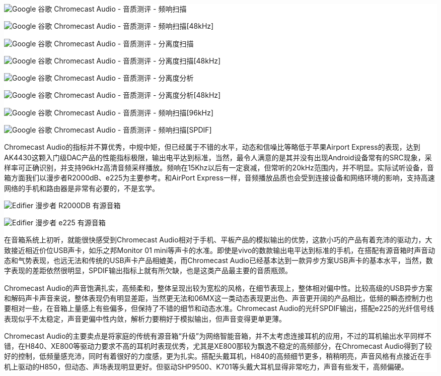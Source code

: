 
![Google 谷歌 Chromecast Audio - 音质测评 - 频响扫描](https://images.soomal.cc/images/doc/20151225/00057392_01.webp)



![Google 谷歌 Chromecast Audio - 音质测评 - 频响扫描[48kHz]](https://images.soomal.cc/images/doc/20151225/00057393_01.webp)



![Google 谷歌 Chromecast Audio - 音质测评 - 分离度扫描](https://images.soomal.cc/images/doc/20151225/00057394_01.webp)



![Google 谷歌 Chromecast Audio - 音质测评 - 分离度扫描[48kHz]](https://images.soomal.cc/images/doc/20151225/00057395_01.webp)



![Google 谷歌 Chromecast Audio - 音质测评 - 分离度分析](https://images.soomal.cc/images/doc/20151225/00057396_01.webp)



![Google 谷歌 Chromecast Audio - 音质测评 - 分离度分析[48kHz]](https://images.soomal.cc/images/doc/20151225/00057397_01.webp)



![Google 谷歌 Chromecast Audio - 音质测评 - 频响扫描[96kHz]](https://images.soomal.cc/images/doc/20151225/00057398_01.webp)



![Google 谷歌 Chromecast Audio - 音质测评 - 频响扫描[SPDIF]](https://images.soomal.cc/images/doc/20151225/00057399_01.webp)



Chromecast Audio的指标并不算优秀，中规中矩，但已经属于不错的水平，动态和信噪比等略低于苹果Airport Express的表现，达到AK4430这颗入门级DAC产品的性能指标极限，输出电平达到标准，当然，最令人满意的是其并没有出现Android设备常有的SRC现象，采样率可正确识别，并支持96kHz高清音频采样播放。频响在15Khz以后有一定衰减，但常听的20kHz范围内，并不明显。实际试听设备，音箱方面我们以漫步者R2000dB、e225为主要参考。和AirPort Express一样，音频播放品质也会受到连接设备和网络环境的影响，支持高速网络的手机和路由器是非常有必要的，不是玄学。



![Edifier 漫步者 R2000DB 有源音箱](https://images.soomal.cc/images/doc/20140912/00045893_01.webp)



![Edifier 漫步者 e225 有源音箱](https://images.soomal.cc/images/doc/20140516/00042523_01.webp)



在音箱系统上初听，就能很快感受到Chromecast Audio相对于手机、平板产品的模拟输出的优势，这款小巧的产品有着充沛的驱动力，大致接近相近价位USB声卡，如乐之邦Monitor 01 mini等声卡的水准。即使是vivo的数款输出电平达到标准的手机，在搭配有源音箱时声音动态和气势表现，也远无法和传统的USB声卡产品相媲美，而Chromecast Audio已经基本达到一款异步方案USB声卡的基本水平，当然，数字表现的差距依然很明显，SPDIF输出指标上就有所欠缺，也是这类产品最主要的音质瓶颈。



Chromecast Audio的声音饱满扎实，高频柔和，整体呈现出较为宽松的风格，在细节表现上，整体相对偏中性。比较高级的USB异步方案和解码声卡声音来说，整体表现仍有明显差距，当然更无法和06MX这一类动态表现更出色、声音更开阔的产品相比，低频的瞬态控制力也要相对一些，在音箱上量感上有些偏多，但保持了不错的细节和动态水准。Chromecast Audio的光纤SPDIF输出，搭配e225的光纤信号线表现似乎不太稳定，声音更偏中性内敛，解析力要稍好于模拟输出，但声音变得更单更薄。



Chromecast Audio的主要卖点是将家庭的传统有源音箱“升级”为网络智能音箱，并不太考虑连接耳机的应用，不过的耳机输出水平同样不错，在H840、XE800等驱动力要求不高的耳机时表现优秀，尤其是XE800那较为飘逸不稳定的高频部分，在Chromecast Audio得到了较好的控制，低频量感充沛，同时有着很好的力度感，更为扎实。搭配头戴耳机，H840的高频细节更多，稍稍明亮，声音风格有点接近在手机上驱动的H850，但动态、声场表现明显更好。但驱动SHP9500、K701等头戴大耳机显得非常吃力，声音有些发干，高频偏硬。
